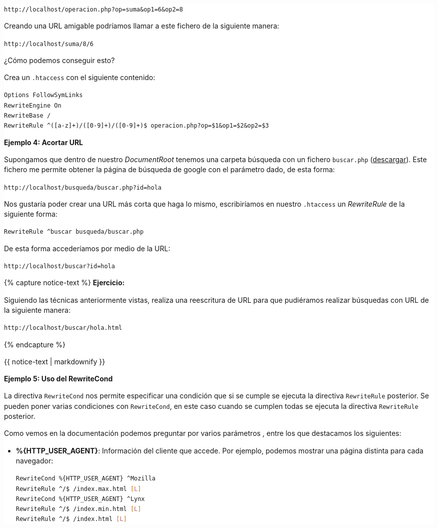     http://localhost/operacion.php?op=suma&op1=6&op2=8

Creando una URL amigable podríamos llamar a este fichero de la siguiente manera:

    http://localhost/suma/8/6

¿Cómo podemos conseguir esto?

Crea un ``.htaccess`` con el siguiente contenido:

    Options FollowSymLinks
    RewriteEngine On
    RewriteBase /
    RewriteRule ^([a-z]+)/([0-9]+)/([0-9]+)$ operacion.php?op=$1&op1=$2&op2=$3

**Ejemplo 4: Acortar URL**

Supongamos que dentro de nuestro *DocumentRoot* tenemos una carpeta búsqueda con un fichero ``buscar.php`` ([descargar](https://raw.githubusercontent.com/josedom24/serviciosgs_doc/master/web/doc/buscar.txt)). Este fichero me permite obtener la página de búsqueda de google con el parámetro dado, de esta forma:

    http://localhost/busqueda/buscar.php?id=hola

Nos gustaría poder crear una URL más corta que haga lo mismo, escribiríamos en nuestro ``.htaccess`` un *RewriteRule* de la siguiente forma:

    RewriteRule ^buscar busqueda/buscar.php

De esta forma accederíamos por medio de la URL:

    http://localhost/buscar?id=hola

{% capture notice-text %}
**Ejercicio:** 

Siguiendo las técnicas anteriormente vistas, realiza una reescritura de URL para que pudiéramos realizar búsquedas con URL de la siguiente manera:

    http://localhost/buscar/hola.html

{% endcapture %}<div class="notice--info">{{ notice-text | markdownify }}</div>

**Ejemplo 5: Uso del RewriteCond**

La directiva ``RewriteCond`` nos permite especificar una condición que si se cumple se ejecuta la directiva ``RewriteRule`` posterior. Se pueden poner varias condiciones con ``RewriteCond``, en este caso cuando se cumplen todas se ejecuta la directiva ``RewriteRule`` posterior.

Como vemos en la documentación podemos preguntar por varios parámetros , entre los que destacamos los siguientes:

* **%{HTTP_USER_AGENT}**: Información del cliente que accede. Por ejemplo, podemos mostrar una página distinta para cada navegador:

    ```bash
    RewriteCond %{HTTP_USER_AGENT} ^Mozilla
    RewriteRule ^/$ /index.max.html [L]
    RewriteCond %{HTTP_USER_AGENT} ^Lynx
    RewriteRule ^/$ /index.min.html [L]
    RewriteRule ^/$ /index.html [L]
    ```
